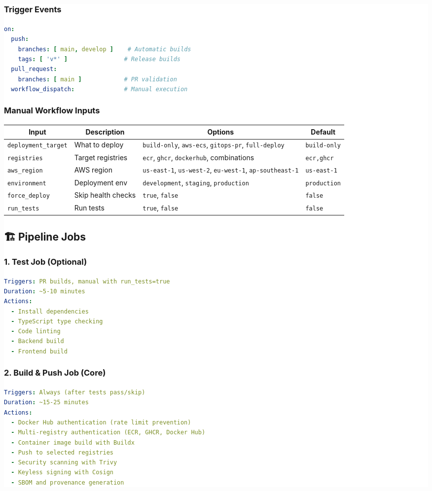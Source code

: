### **Trigger Events**

```yaml
on:
  push:
    branches: [ main, develop ]    # Automatic builds
    tags: [ 'v*' ]                # Release builds
  pull_request:
    branches: [ main ]            # PR validation
  workflow_dispatch:              # Manual execution
```

### **Manual Workflow Inputs**

| Input | Description | Options | Default |
|-------|-------------|---------|---------|
| `deployment_target` | What to deploy | `build-only`, `aws-ecs`, `gitops-pr`, `full-deploy` | `build-only` |
| `registries` | Target registries | `ecr`, `ghcr`, `dockerhub`, combinations | `ecr,ghcr` |
| `aws_region` | AWS region | `us-east-1`, `us-west-2`, `eu-west-1`, `ap-southeast-1` | `us-east-1` |
| `environment` | Deployment env | `development`, `staging`, `production` | `production` |
| `force_deploy` | Skip health checks | `true`, `false` | `false` |
| `run_tests` | Run tests | `true`, `false` | `false` |

## 🏗️ **Pipeline Jobs**

### **1. Test Job (Optional)**
```yaml
Triggers: PR builds, manual with run_tests=true
Duration: ~5-10 minutes
Actions:
  - Install dependencies
  - TypeScript type checking
  - Code linting
  - Backend build
  - Frontend build
```

### **2. Build & Push Job (Core)**
```yaml
Triggers: Always (after tests pass/skip)
Duration: ~15-25 minutes
Actions:
  - Docker Hub authentication (rate limit prevention)
  - Multi-registry authentication (ECR, GHCR, Docker Hub)
  - Container image build with Buildx
  - Push to selected registries
  - Security scanning with Trivy
  - Keyless signing with Cosign
  - SBOM and provenance generation
```
